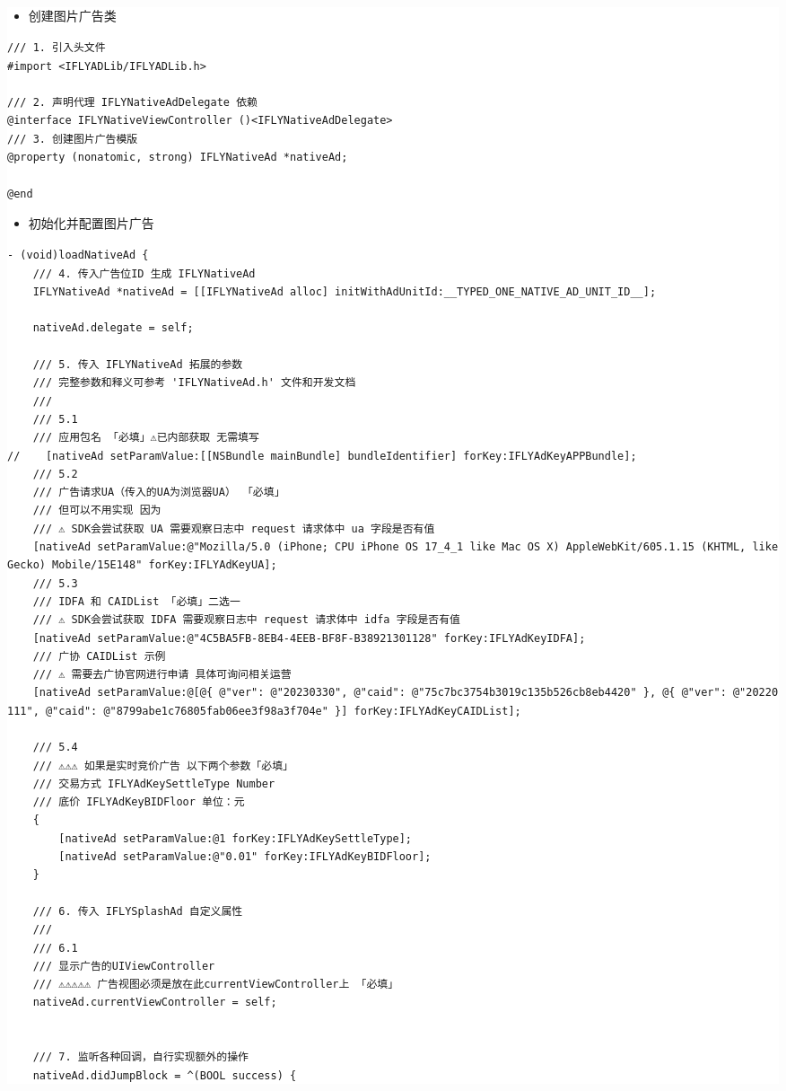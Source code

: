 - 创建图片广告类

```
/// 1. 引入头文件
#import <IFLYADLib/IFLYADLib.h>

/// 2. 声明代理 IFLYNativeAdDelegate 依赖
@interface IFLYNativeViewController ()<IFLYNativeAdDelegate>
/// 3. 创建图片广告模版
@property (nonatomic, strong) IFLYNativeAd *nativeAd;

@end
```

- 初始化并配置图片广告

```
- (void)loadNativeAd {
    /// 4. 传入广告位ID 生成 IFLYNativeAd
    IFLYNativeAd *nativeAd = [[IFLYNativeAd alloc] initWithAdUnitId:__TYPED_ONE_NATIVE_AD_UNIT_ID__];

    nativeAd.delegate = self;

    /// 5. 传入 IFLYNativeAd 拓展的参数
    /// 完整参数和释义可参考 'IFLYNativeAd.h' 文件和开发文档
    ///
    /// 5.1
    /// 应用包名 「必填」⚠️已内部获取 无需填写
//    [nativeAd setParamValue:[[NSBundle mainBundle] bundleIdentifier] forKey:IFLYAdKeyAPPBundle];
    /// 5.2
    /// 广告请求UA（传入的UA为浏览器UA） 「必填」
    /// 但可以不用实现 因为
    /// ⚠️ SDK会尝试获取 UA 需要观察日志中 request 请求体中 ua 字段是否有值
    [nativeAd setParamValue:@"Mozilla/5.0 (iPhone; CPU iPhone OS 17_4_1 like Mac OS X) AppleWebKit/605.1.15 (KHTML, like Gecko) Mobile/15E148" forKey:IFLYAdKeyUA];
    /// 5.3
    /// IDFA 和 CAIDList 「必填」二选一
    /// ⚠️ SDK会尝试获取 IDFA 需要观察日志中 request 请求体中 idfa 字段是否有值
    [nativeAd setParamValue:@"4C5BA5FB-8EB4-4EEB-BF8F-B38921301128" forKey:IFLYAdKeyIDFA];
    /// 广协 CAIDList 示例
    /// ⚠️ 需要去广协官网进行申请 具体可询问相关运营
    [nativeAd setParamValue:@[@{ @"ver": @"20230330", @"caid": @"75c7bc3754b3019c135b526cb8eb4420" }, @{ @"ver": @"20220111", @"caid": @"8799abe1c76805fab06ee3f98a3f704e" }] forKey:IFLYAdKeyCAIDList];

    /// 5.4
    /// ⚠️⚠️⚠️ 如果是实时竞价广告 以下两个参数「必填」
    /// 交易方式 IFLYAdKeySettleType Number
    /// 底价 IFLYAdKeyBIDFloor 单位：元
    {
        [nativeAd setParamValue:@1 forKey:IFLYAdKeySettleType];
        [nativeAd setParamValue:@"0.01" forKey:IFLYAdKeyBIDFloor];
    }

    /// 6. 传入 IFLYSplashAd 自定义属性
    ///
    /// 6.1
    /// 显示广告的UIViewController
    /// ⚠️⚠️⚠️⚠️⚠️ 广告视图必须是放在此currentViewController上 「必填」
    nativeAd.currentViewController = self;


    /// 7. 监听各种回调，自行实现额外的操作
    nativeAd.didJumpBlock = ^(BOOL success) {
```